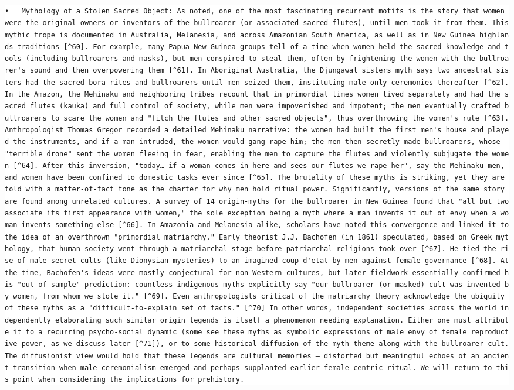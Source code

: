 	•	Mythology of a Stolen Sacred Object: As noted, one of the most fascinating recurrent motifs is the story that women were the original owners or inventors of the bullroarer (or associated sacred flutes), until men took it from them. This mythic trope is documented in Australia, Melanesia, and across Amazonian South America, as well as in New Guinea highlands traditions [^60]. For example, many Papua New Guinea groups tell of a time when women held the sacred knowledge and tools (including bullroarers and masks), but men conspired to steal them, often by frightening the women with the bullroarer's sound and then overpowering them [^61]. In Aboriginal Australia, the Djungawal sisters myth says two ancestral sisters had the sacred bora rites and bullroarers until men seized them, instituting male-only ceremonies thereafter [^62]. In the Amazon, the Mehinaku and neighboring tribes recount that in primordial times women lived separately and had the sacred flutes (kauka) and full control of society, while men were impoverished and impotent; the men eventually crafted bullroarers to scare the women and "filch the flutes and other sacred objects", thus overthrowing the women's rule [^63]. Anthropologist Thomas Gregor recorded a detailed Mehinaku narrative: the women had built the first men's house and played the instruments, and if a man intruded, the women would gang-rape him; the men then secretly made bullroarers, whose "terrible drone" sent the women fleeing in fear, enabling the men to capture the flutes and violently subjugate the women [^64]. After this inversion, "today… if a woman comes in here and sees our flutes we rape her", say the Mehinaku men, and women have been confined to domestic tasks ever since [^65]. The brutality of these myths is striking, yet they are told with a matter-of-fact tone as the charter for why men hold ritual power. Significantly, versions of the same story are found among unrelated cultures. A survey of 14 origin-myths for the bullroarer in New Guinea found that "all but two associate its first appearance with women," the sole exception being a myth where a man invents it out of envy when a woman invents something else [^66]. In Amazonia and Melanesia alike, scholars have noted this convergence and linked it to the idea of an overthrown "primordial matriarchy." Early theorist J.J. Bachofen (in 1861) speculated, based on Greek mythology, that human society went through a matriarchal stage before patriarchal religions took over [^67]. He tied the rise of male secret cults (like Dionysian mysteries) to an imagined coup d'etat by men against female governance [^68]. At the time, Bachofen's ideas were mostly conjectural for non-Western cultures, but later fieldwork essentially confirmed his "out-of-sample" prediction: countless indigenous myths explicitly say "our bullroarer (or masked) cult was invented by women, from whom we stole it." [^69]. Even anthropologists critical of the matriarchy theory acknowledge the ubiquity of these myths as a "difficult-to-explain set of facts." [^70] In other words, independent societies across the world independently elaborating such similar origin legends is itself a phenomenon needing explanation. Either one must attribute it to a recurring psycho-social dynamic (some see these myths as symbolic expressions of male envy of female reproductive power, as we discuss later [^71]), or to some historical diffusion of the myth-theme along with the bullroarer cult. The diffusionist view would hold that these legends are cultural memories – distorted but meaningful echoes of an ancient transition when male ceremonialism emerged and perhaps supplanted earlier female-centric ritual. We will return to this point when considering the implications for prehistory.